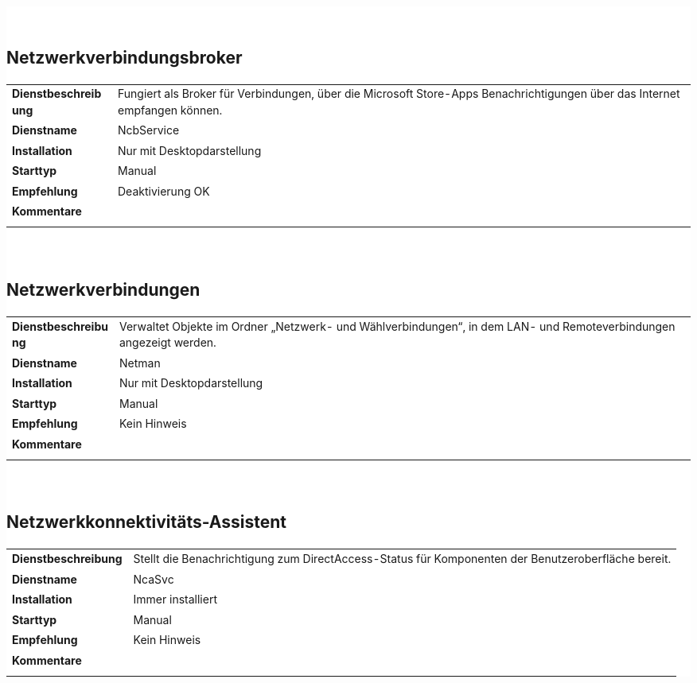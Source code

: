 <br />          

## <a name="network-connection-broker"></a>Netzwerkverbindungsbroker            

| | |           
|---|---|       
|   **Dienstbeschreibung** |   Fungiert als Broker für Verbindungen, über die Microsoft Store-Apps Benachrichtigungen über das Internet empfangen können.
|   **Dienstname**    |   NcbService
|   **Installation**    |   Nur mit Desktopdarstellung
|   **Starttyp**   |   Manual
|   **Empfehlung**  |   Deaktivierung OK
|   **Kommentare**    |   
|||         

<br />          

##  <a name="network-connections"></a>Netzwerkverbindungen         

| | |           
|---|---|   
|   **Dienstbeschreibung** |   Verwaltet Objekte im Ordner „Netzwerk- und Wählverbindungen“, in dem LAN- und Remoteverbindungen angezeigt werden.
|   **Dienstname**    |   Netman
|   **Installation**    |   Nur mit Desktopdarstellung
|   **Starttyp**   |   Manual
|   **Empfehlung**  | Kein Hinweis   
|   **Kommentare**    |   
|||         

<br />          

##  <a name="network-connectivity-assistant"></a>Netzwerkkonnektivitäts-Assistent      

| | |           
|---|---|       
|   **Dienstbeschreibung** |   Stellt die Benachrichtigung zum DirectAccess-Status für Komponenten der Benutzeroberfläche bereit.
|   **Dienstname**    |   NcaSvc
|   **Installation**    |   Immer installiert
|   **Starttyp**   |   Manual
|   **Empfehlung**  | Kein Hinweis   
|   **Kommentare**    |   
|||         
